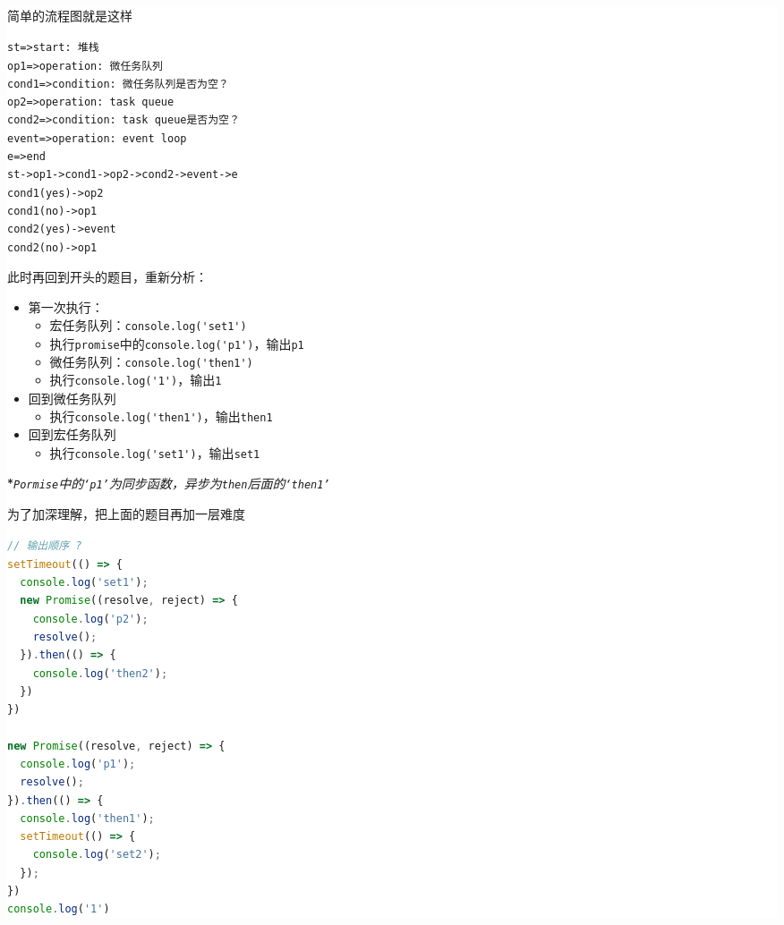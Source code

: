 简单的流程图就是这样
``` flow
st=>start: 堆栈
op1=>operation: 微任务队列
cond1=>condition: 微任务队列是否为空？
op2=>operation: task queue
cond2=>condition: task queue是否为空？
event=>operation: event loop
e=>end
st->op1->cond1->op2->cond2->event->e
cond1(yes)->op2
cond1(no)->op1
cond2(yes)->event
cond2(no)->op1
```

此时再回到开头的题目，重新分析：
- 第一次执行：
  - 宏任务队列：`console.log('set1')`
  - 执行`promise`中的`console.log('p1')`，输出`p1`
  - 微任务队列：`console.log('then1')`
  - 执行`console.log('1')`，输出`1`
- 回到微任务队列
  - 执行`console.log('then1')`，输出`then1`
- 回到宏任务队列
  - 执行`console.log('set1')`，输出`set1`

**`Pormise`中的`‘p1’`为同步函数，异步为`then`后面的`‘then1’`*

为了加深理解，把上面的题目再加一层难度
``` javascript
// 输出顺序 ?
setTimeout(() => {
  console.log('set1');
  new Promise((resolve, reject) => {
    console.log('p2');
    resolve();
  }).then(() => {
    console.log('then2');
  })
})

new Promise((resolve, reject) => {
  console.log('p1');
  resolve();
}).then(() => {
  console.log('then1');
  setTimeout(() => {
    console.log('set2');
  });
})
console.log('1')
```

